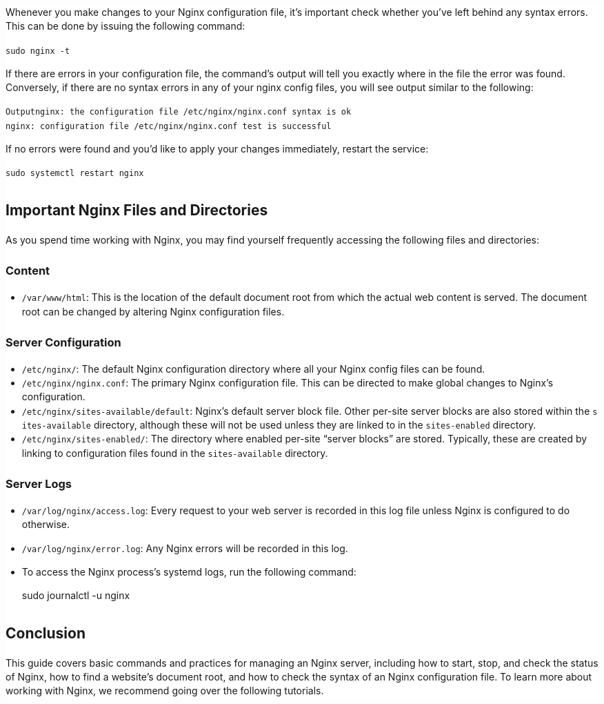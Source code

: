 Whenever you make changes to your Nginx configuration file, it’s important check whether you’ve left behind any syntax errors. This can be done by issuing the following command:

    sudo nginx -t

If there are errors in your configuration file, the command’s output will tell you exactly where in the file the error was found. Conversely, if there are no syntax errors in any of your nginx config files, you will see output similar to the following:

    Outputnginx: the configuration file /etc/nginx/nginx.conf syntax is ok
    nginx: configuration file /etc/nginx/nginx.conf test is successful

If no errors were found and you’d like to apply your changes immediately, restart the service:

    sudo systemctl restart nginx

## Important Nginx Files and Directories

As you spend time working with Nginx, you may find yourself frequently accessing the following files and directories:

### Content

- `/var/www/html`: This is the location of the default document root from which the actual web content is served. The document root can be changed by altering Nginx configuration files.

### Server Configuration

- `/etc/nginx/`: The default Nginx configuration directory where all your Nginx config files can be found.
- `/etc/nginx/nginx.conf`: The primary Nginx configuration file. This can be directed to make global changes to Nginx’s configuration.
- `/etc/nginx/sites-available/default`: Nginx’s default server block file. Other per-site server blocks are also stored within the `sites-available` directory, although these will not be used unless they are linked to in the `sites-enabled` directory.
- `/etc/nginx/sites-enabled/`: The directory where enabled per-site “server blocks” are stored. Typically, these are created by linking to configuration files found in the `sites-available` directory.

### Server Logs

- `/var/log/nginx/access.log`: Every request to your web server is recorded in this log file unless Nginx is configured to do otherwise.
- `/var/log/nginx/error.log`: Any Nginx errors will be recorded in this log.
- To access the Nginx process’s systemd logs, run the following command:

    sudo journalctl -u nginx

## Conclusion

This guide covers basic commands and practices for managing an Nginx server, including how to start, stop, and check the status of Nginx, how to find a website’s document root, and how to check the syntax of an Nginx configuration file. To learn more about working with Nginx, we recommend going over the following tutorials.
